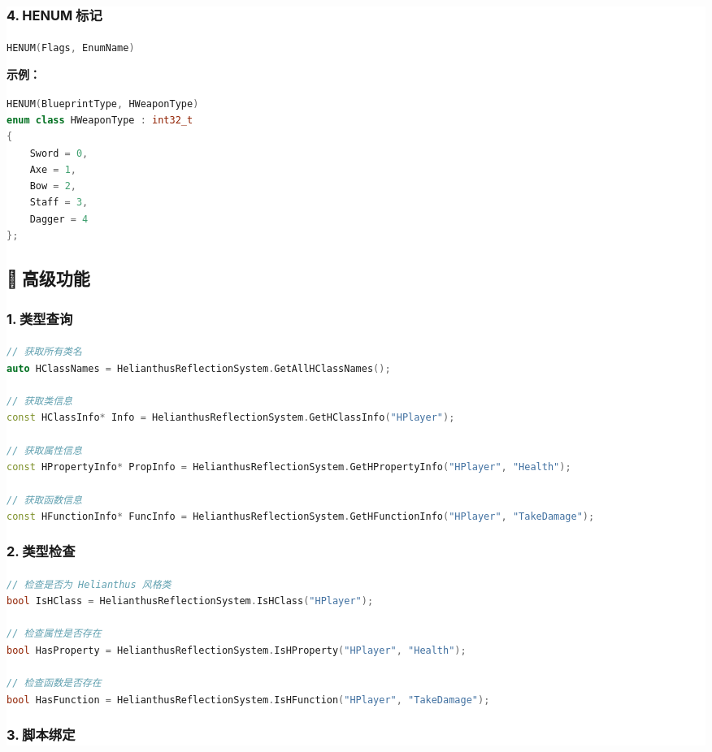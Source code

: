 ### 4. HENUM 标记

```cpp
HENUM(Flags, EnumName)
```

**示例：**
```cpp
HENUM(BlueprintType, HWeaponType)
enum class HWeaponType : int32_t
{
    Sword = 0,
    Axe = 1,
    Bow = 2,
    Staff = 3,
    Dagger = 4
};
```

## 🚀 高级功能

### 1. 类型查询

```cpp
// 获取所有类名
auto HClassNames = HelianthusReflectionSystem.GetAllHClassNames();

// 获取类信息
const HClassInfo* Info = HelianthusReflectionSystem.GetHClassInfo("HPlayer");

// 获取属性信息
const HPropertyInfo* PropInfo = HelianthusReflectionSystem.GetHPropertyInfo("HPlayer", "Health");

// 获取函数信息
const HFunctionInfo* FuncInfo = HelianthusReflectionSystem.GetHFunctionInfo("HPlayer", "TakeDamage");
```

### 2. 类型检查

```cpp
// 检查是否为 Helianthus 风格类
bool IsHClass = HelianthusReflectionSystem.IsHClass("HPlayer");

// 检查属性是否存在
bool HasProperty = HelianthusReflectionSystem.IsHProperty("HPlayer", "Health");

// 检查函数是否存在
bool HasFunction = HelianthusReflectionSystem.IsHFunction("HPlayer", "TakeDamage");
```

### 3. 脚本绑定
